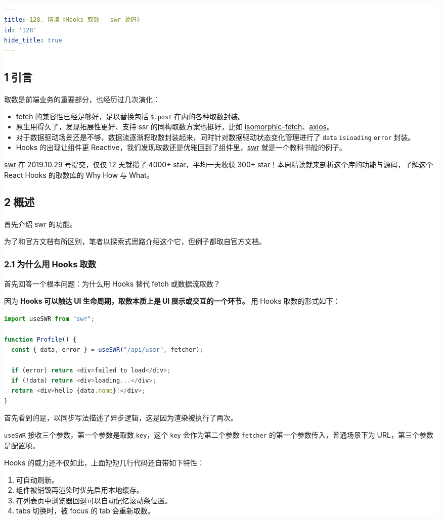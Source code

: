 ```yaml
---
title: 128. 精读《Hooks 取数 - swr 源码》
id: '128'
hide_title: true
---
```


## 1 引言

取数是前端业务的重要部分，也经历过几次演化：

- [fetch](https://developer.mozilla.org/en-US/docs/Web/API/Fetch_API) 的兼容性已经足够好，足以替换包括 `$.post` 在内的各种取数封装。
- 原生用得久了，发现拓展性更好、支持 ssr 的同构取数方案也挺好，比如 [isomorphic-fetch](https://github.com/matthew-andrews/isomorphic-fetch)、[axios](https://github.com/axios/axios)。
- 对于数据驱动场景还是不够，数据流逐渐将取数封装起来，同时针对数据驱动状态变化管理进行了 `data` `isLoading` `error` 封装。
- Hooks 的出现让组件更 Reactive，我们发现取数还是优雅回到了组件里，[swr](https://github.com/zeit/swr) 就是一个教科书般的例子。

[swr](https://github.com/zeit/swr) 在 2019.10.29 号提交，仅仅 12 天就攒了 4000+ star，平均一天收获 300+ star！本周精读就来剖析这个库的功能与源码，了解这个 React Hooks 的取数库的 Why How 与 What。

## 2 概述

首先介绍 swr 的功能。

为了和官方文档有所区别，笔者以探索式思路介绍这个它，但例子都取自官方文档。

### 2.1 为什么用 Hooks 取数

首先回答一个根本问题：为什么用 Hooks 替代 fetch 或数据流取数？

因为 **Hooks 可以触达 UI 生命周期，取数本质上是 UI 展示或交互的一个环节。** 用 Hooks 取数的形式如下：

```typescript
import useSWR from "swr";

function Profile() {
  const { data, error } = useSWR("/api/user", fetcher);

  if (error) return <div>failed to load</div>;
  if (!data) return <div>loading...</div>;
  return <div>hello {data.name}!</div>;
}
```

首先看到的是，以同步写法描述了异步逻辑，这是因为渲染被执行了两次。

`useSWR` 接收三个参数，第一个参数是取数 `key`，这个 `key` 会作为第二个参数 `fetcher` 的第一个参数传入，普通场景下为 URL，第三个参数是配置项。

Hooks 的威力还不仅如此，上面短短几行代码还自带如下特性：

1. 可自动刷新。
2. 组件被销毁再渲染时优先启用本地缓存。
3. 在列表页中浏览器回退可以自动记忆滚动条位置。
4. tabs 切换时，被 focus 的 tab 会重新取数。
